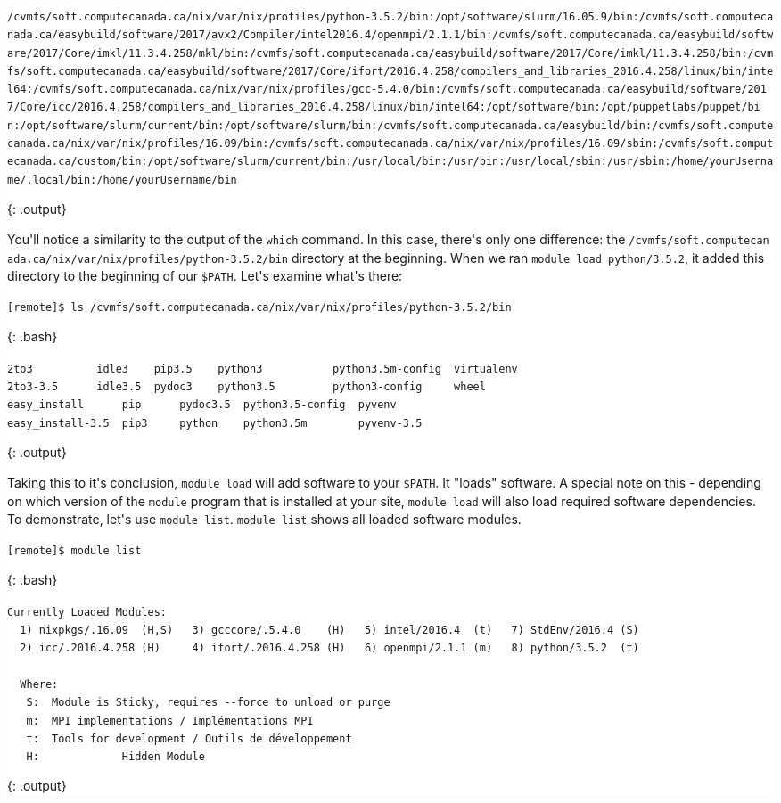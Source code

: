 ```
/cvmfs/soft.computecanada.ca/nix/var/nix/profiles/python-3.5.2/bin:/opt/software/slurm/16.05.9/bin:/cvmfs/soft.computecanada.ca/easybuild/software/2017/avx2/Compiler/intel2016.4/openmpi/2.1.1/bin:/cvmfs/soft.computecanada.ca/easybuild/software/2017/Core/imkl/11.3.4.258/mkl/bin:/cvmfs/soft.computecanada.ca/easybuild/software/2017/Core/imkl/11.3.4.258/bin:/cvmfs/soft.computecanada.ca/easybuild/software/2017/Core/ifort/2016.4.258/compilers_and_libraries_2016.4.258/linux/bin/intel64:/cvmfs/soft.computecanada.ca/nix/var/nix/profiles/gcc-5.4.0/bin:/cvmfs/soft.computecanada.ca/easybuild/software/2017/Core/icc/2016.4.258/compilers_and_libraries_2016.4.258/linux/bin/intel64:/opt/software/bin:/opt/puppetlabs/puppet/bin:/opt/software/slurm/current/bin:/opt/software/slurm/bin:/cvmfs/soft.computecanada.ca/easybuild/bin:/cvmfs/soft.computecanada.ca/nix/var/nix/profiles/16.09/bin:/cvmfs/soft.computecanada.ca/nix/var/nix/profiles/16.09/sbin:/cvmfs/soft.computecanada.ca/custom/bin:/opt/software/slurm/current/bin:/usr/local/bin:/usr/bin:/usr/local/sbin:/usr/sbin:/home/yourUsername/.local/bin:/home/yourUsername/bin
```
{: .output}

You'll notice a similarity to the output of the `which` command. In this case, there's only one
difference: the `/cvmfs/soft.computecanada.ca/nix/var/nix/profiles/python-3.5.2/bin` directory at
the beginning. When we ran `module load python/3.5.2`, it added this directory to the beginning of
our `$PATH`. Let's examine what's there:

```
[remote]$ ls /cvmfs/soft.computecanada.ca/nix/var/nix/profiles/python-3.5.2/bin
```
{: .bash}
```
2to3		  idle3    pip3.5    python3	       python3.5m-config  virtualenv
2to3-3.5	  idle3.5  pydoc3    python3.5	       python3-config	  wheel
easy_install	  pip	   pydoc3.5  python3.5-config  pyvenv
easy_install-3.5  pip3	   python    python3.5m        pyvenv-3.5
```
{: .output}

Taking this to it's conclusion, `module load` will add software to your `$PATH`. It "loads"
software. A special note on this - depending on which version of the `module` program that is
installed at your site, `module load` will also load required software dependencies. To demonstrate,
let's use `module list`. `module list` shows all loaded software modules.

```
[remote]$ module list
```
{: .bash}
```
Currently Loaded Modules:
  1) nixpkgs/.16.09  (H,S)   3) gcccore/.5.4.0    (H)   5) intel/2016.4  (t)   7) StdEnv/2016.4 (S)
  2) icc/.2016.4.258 (H)     4) ifort/.2016.4.258 (H)   6) openmpi/2.1.1 (m)   8) python/3.5.2  (t)

  Where:
   S:  Module is Sticky, requires --force to unload or purge
   m:  MPI implementations / Implémentations MPI
   t:  Tools for development / Outils de développement
   H:             Hidden Module
```
{: .output}

